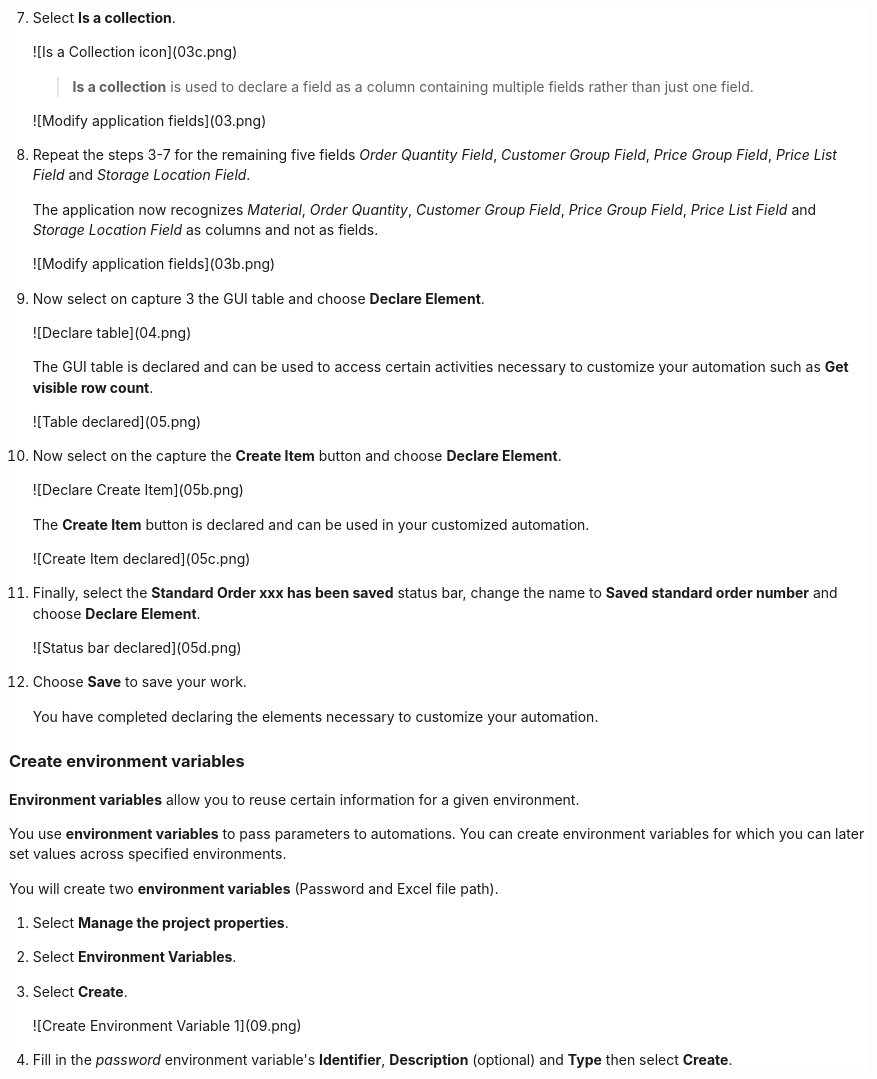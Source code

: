 7.  Select **Is a collection**.

    <!-- border -->![Is a Collection icon](03c.png)

    >**Is a collection** is used to declare a field as a column containing multiple fields rather than just one field.

    <!-- border -->![Modify application fields](03.png)

8. Repeat the steps 3-7 for the remaining five fields *Order Quantity Field*, *Customer Group Field*, *Price Group Field*, *Price List Field* and *Storage Location Field*.

    The application now recognizes *Material*, *Order Quantity*, *Customer Group Field*, *Price Group Field*, *Price List Field* and *Storage Location Field* as columns and not as fields.

    <!-- border -->![Modify application fields](03b.png)

9. Now select on capture 3 the GUI table and choose **Declare Element**.

    <!-- border -->![Declare table](04.png)

    The GUI table is declared and can be used to access certain activities necessary to customize your automation such as **Get visible row count**.
 
    <!-- border -->![Table declared](05.png)

10. Now select on the capture the **Create Item** button and choose **Declare Element**.

    <!-- border -->![Declare Create Item](05b.png)

    The **Create Item** button is declared and can be used in your customized automation.
  
    <!-- border -->![Create Item declared](05c.png)

11. Finally, select the **Standard Order xxx has been saved** status bar, change the name to **Saved standard order number** and choose **Declare Element**.

    <!-- border -->![Status bar declared](05d.png)

12. Choose **Save** to save your work.

    You have completed declaring the elements necessary to customize your automation.


### Create environment variables

**Environment variables** allow you to reuse certain information for a given environment.

You use **environment variables** to pass parameters to automations. You can create environment variables for which you can later set values across specified environments.

You will create two **environment variables** (Password and Excel file path).

1.  Select **Manage the project properties**.

2.  Select **Environment Variables**.

3.  Select **Create**.

    <!-- border -->![Create Environment Variable 1](09.png)

4.  Fill in the *password* environment variable's **Identifier**, **Description** (optional) and **Type** then select **Create**.
